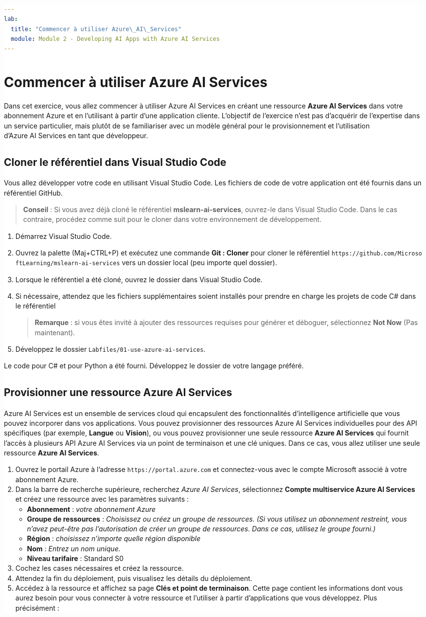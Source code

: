 ```yaml
---
lab:
  title: "Commencer à utiliser Azure\_AI\_Services"
  module: Module 2 - Developing AI Apps with Azure AI Services
---
```


# Commencer à utiliser Azure AI Services

Dans cet exercice, vous allez commencer à utiliser Azure AI Services en créant une ressource **Azure AI Services** dans votre abonnement Azure et en l’utilisant à partir d’une application cliente. L’objectif de l’exercice n’est pas d’acquérir de l’expertise dans un service particulier, mais plutôt de se familiariser avec un modèle général pour le provisionnement et l’utilisation d’Azure AI Services en tant que développeur.

## Cloner le référentiel dans Visual Studio Code

Vous allez développer votre code en utilisant Visual Studio Code. Les fichiers de code de votre application ont été fournis dans un référentiel GitHub.

> **Conseil** : Si vous avez déjà cloné le référentiel **mslearn-ai-services**, ouvrez-le dans Visual Studio Code. Dans le cas contraire, procédez comme suit pour le cloner dans votre environnement de développement.

1. Démarrez Visual Studio Code.
2. Ouvrez la palette (Maj+CTRL+P) et exécutez une commande **Git : Cloner** pour cloner le référentiel `https://github.com/MicrosoftLearning/mslearn-ai-services` vers un dossier local (peu importe quel dossier).
3. Lorsque le référentiel a été cloné, ouvrez le dossier dans Visual Studio Code.
4. Si nécessaire, attendez que les fichiers supplémentaires soient installés pour prendre en charge les projets de code C# dans le référentiel

    > **Remarque** : si vous êtes invité à ajouter des ressources requises pour générer et déboguer, sélectionnez **Not Now** (Pas maintenant).

5. Développez le dossier `Labfiles/01-use-azure-ai-services`.

Le code pour C# et pour Python a été fourni. Développez le dossier de votre langage préféré.

## Provisionner une ressource Azure AI Services

Azure AI Services est un ensemble de services cloud qui encapsulent des fonctionnalités d’intelligence artificielle que vous pouvez incorporer dans vos applications. Vous pouvez provisionner des ressources Azure AI Services individuelles pour des API spécifiques (par exemple, **Langue** ou **Vision**), ou vous pouvez provisionner une seule ressource **Azure AI Services** qui fournit l’accès à plusieurs API Azure AI Services via un point de terminaison et une clé uniques. Dans ce cas, vous allez utiliser une seule ressource **Azure AI Services**.

1. Ouvrez le portail Azure à l’adresse `https://portal.azure.com` et connectez-vous avec le compte Microsoft associé à votre abonnement Azure.
2. Dans la barre de recherche supérieure, recherchez *Azure AI Services*, sélectionnez **Compte multiservice Azure AI Services** et créez une ressource avec les paramètres suivants :
    - **Abonnement** : *votre abonnement Azure*
    - **Groupe de ressources** : *Choisissez ou créez un groupe de ressources. (Si vous utilisez un abonnement restreint, vous n’avez peut-être pas l’autorisation de créer un groupe de ressources. Dans ce cas, utilisez le groupe fourni.)*
    - **Région** : *choisissez n’importe quelle région disponible*
    - **Nom** : *Entrez un nom unique.*
    - **Niveau tarifaire** : Standard S0
3. Cochez les cases nécessaires et créez la ressource.
4. Attendez la fin du déploiement, puis visualisez les détails du déploiement.
5. Accédez à la ressource et affichez sa page **Clés et point de terminaison**. Cette page contient les informations dont vous aurez besoin pour vous connecter à votre ressource et l’utiliser à partir d’applications que vous développez. Plus précisément :